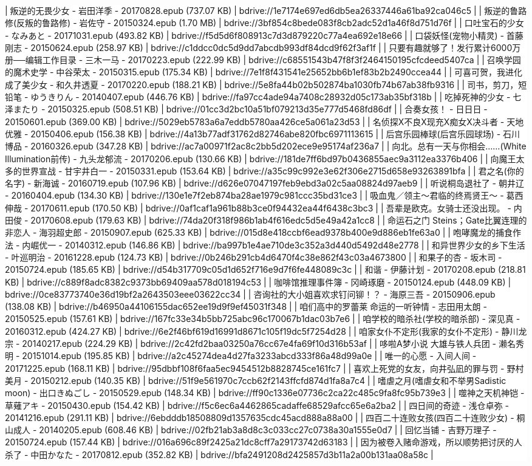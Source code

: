 | 叛逆的无畏少女 - 岩田洋季 - 20170828.epub (737.07 KB) | bdrive://1e7174e697ed6db5ea26337446a61ba92ca046c5 |
| 叛逆的鲁路修(反叛的鲁路修) - 岩佐守 - 20150324.epub (1.70 MB) | bdrive://3bf854c8bede083f8cb2adc52d1a46f8d751d76f |
| 口吐宝石的少女 - なみあと - 20171031.epub (493.82 KB) | bdrive://f5d5d6f808913c7d3d879220c77a4ea692e18e66 |
| 口袋妖怪(宠物小精灵) - 首藤刚志 - 20150624.epub (258.97 KB) | bdrive://c1ddcc0dc5d9dd7abcdb993df84dcd9f62f3af1f |
| 只要有趣就够了！发行累计6000万册──编辑工作目录 - 三木一马 - 20170223.epub (222.99 KB) | bdrive://c68551543b47f8f3f2464150195cfcdeed5407ca |
| 召唤学园的魔术史学 - 中谷荣太 - 20150315.epub (175.34 KB) | bdrive://7e1f8f431541e25652bb6b1ef83b2b2490ccea44 |
| 可喜可贺，我进化成了美少女 - 和久井透夏 - 20170220.epub (188.21 KB) | bdrive://5e8fa44b02b502874ba1030fb74b67ab38fb9316 |
| 司书，剪刀，短铅笔 - ゆうきりん - 20140407.epub (446.76 KB) | bdrive://fa97cc4ade94a7408c28932d05c173ab35bf318b |
| 吃掉死神的少女 - 七泽またり - 20150325.epub (508.51 KB) | bdrive://01cc3d2bc10a51bf079213d35e777d5468fd86df |
| 合奏女孩！ - 日日日 - 20150601.epub (369.00 KB) | bdrive://5029eb5783a6a7eddb5780aa426ce5a061a23d53 |
| 名侦探X不良X现充X痴女X决斗者 - 天地优雅 - 20150406.epub (156.38 KB) | bdrive://4a13b77adf31762d82746abe820fbc6971113615 |
| 后宫乐园棒球(后宫乐园球场) - 石川博品 - 20160326.epub (347.28 KB) | bdrive://ac7a00971f2ac8c2bb5d202ece9e95174af236a7 |
| 向北。总有一天与你相会……(White Illumination前传) - 九头龙郁流 - 20170206.epub (130.66 KB) | bdrive://181de7ff6bd97b0436855aec9a3112ea3376b406 |
| 向魔王太多的世界宣战 - 甘宇井白一 - 20150331.epub (153.64 KB) | bdrive://a35c99c992e3e62f306e2715d658e93263891bfa |
| 君之名(你的名字) - 新海诚 - 20160719.epub (107.96 KB) | bdrive://d626e07047197feb9ebd3a02c5aa08824d97aeb9 |
| 听说桐岛退社了 - 朝井辽 - 20160404.epub (134.30 KB) | bdrive://130e1e7f2eb874ba28ae1979c981ccc35bd31ce3 |
| 吸血鬼／领主～君临的终焉贤王～ - 葛西伸哉 - 20170611.epub (170.50 KB) | bdrive://0af1caf1a961b88b3ce0f94432ea44f6438c3bc3 |
| 吾辈是欧克。女骑士还没出现。 - 内田俊 - 20170608.epub (179.63 KB) | bdrive://74da20f318f986b1ab4f616edc5d5e49a42a1cc8 |
| 命运石之门 Steins；Gate比翼连理的非恋人 - 海羽超史郎 - 20150907.epub (625.33 KB) | bdrive://015d8e418ccbf6ead9378b400e9d886eb1fe63a0 |
| 咆哮魔龙的捕食作法 - 内崛优一 - 20140312.epub (146.86 KB) | bdrive://ba997b1e4ae710de3c352a3d440d5492d48e2778 |
| 和异世界少女的乡下生活 - 叶巡明治 - 20161228.epub (124.73 KB) | bdrive://0b246b291cb4d6470f4c38e862f43c03a4673800 |
| 和果子的杏 - 坂木司 - 20150724.epub (185.65 KB) | bdrive://d54b317709c05d1d652f716e9d7f6fe448089c3c |
| 和谐 - 伊藤计划 - 20170208.epub (218.81 KB) | bdrive://c889f8adc8382c9373bb69409aa578d018194c53 |
| 咖啡馆推理事件簿 - 冈崎琢磨 - 20150124.epub (448.09 KB) | bdrive://0ce83773740e36d19bf2a2643503eee03622cc34 |
| 咨询社的大小姐喜欢求钉问铆！？ - 海原三吾 - 20150906.epub (138.08 KB) | bdrive://b46950a44106155dac652ee19d9f9ef45031f348 |
| 咱们高中的罗蕾莱 命运的一听钟情 - 志田用太朗 - 20150525.epub (157.61 KB) | bdrive://167fc33e34b5bb725abc96c170067b1dac03b7e6 |
| 咱学校的暗杀社(学校的暗杀部) - 深见真 - 20160312.epub (424.27 KB) | bdrive://6e2f46bf619d16991d8671c105f19dc5f7254d28 |
| 咱家女仆不定形(我家的女仆不定形) - 静川龙宗 - 20140217.epub (224.29 KB) | bdrive://2c42fd2baa03250a76cc67e4fa69f10d316b53af |
| 哆啦A梦小说 大雄与铁人兵团 - 濑名秀明 - 20151014.epub (195.85 KB) | bdrive://a2c45274dea4d27fa3233abcd333f86a48d99a0e |
| 唯一的心愿 - 入间人间 - 20171225.epub (168.11 KB) | bdrive://95dbbf108f6faa5ec9454512b8828745ce161fc7 |
| 喜欢上死党的女友，向井弘凪的罪与罚 - 野村美月 - 20150212.epub (140.35 KB) | bdrive://51f9e561970c7ccb62f2143ffcfd874d1fa8a7c4 |
| 嗜虐之月(嗜虐女和不举男Sadistic moon) - 出口きぬごし - 20150529.epub (148.34 KB) | bdrive://ff90c1336e07736c2ca22c485c9fa8fc95b739e3 |
| 噬神之天机神铠 - 草薙アキ - 20150430.epub (154.42 KB) | bdrive://f5c6ec6a4462865cadaffe68529afcc65e6a2ba2 |
| 四日间的奇迹 - 浅仓卓弥 - 20141216.epub (291.11 KB) | bdrive://6ebdddb18508809d1357635cdc45acd888a88a00 |
| 四百二十连败女孩(四百二十连败少女) - 桐山成人 - 20140205.epub (608.46 KB) | bdrive://02fb21ab3a8d8c3c033cc27c0738a30a1555e0d7 |
| 回忆当铺 - 吉野万理子 - 20150724.epub (157.44 KB) | bdrive://016a696c89f2425a21dc8cff7a29173742d63183 |
| 因为被卷入赌命游戏，所以顺势把讨厌的人杀了 - 中田かなた - 20170812.epub (352.82 KB) | bdrive://bfa2491208d2425857d3b11a2a00b131aa08a58c |